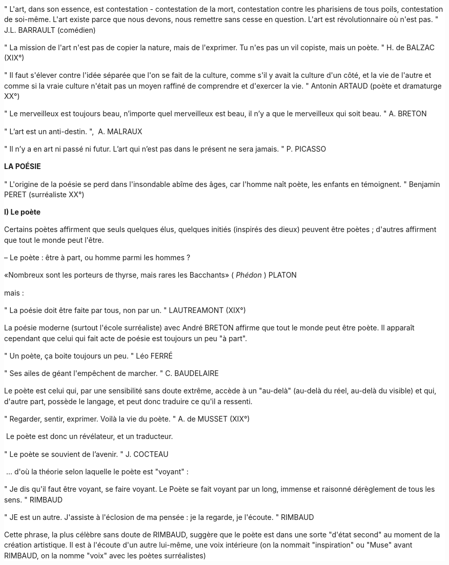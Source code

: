 " L'art, dans son essence, est contestation - contestation de la mort, contestation contre les pharisiens de tous poils, contestation de soi-même. L'art existe parce que nous devons, nous remettre sans cesse en question. L'art est révolutionnaire où n'est pas. " J.L. BARRAULT (comédien)

" La mission de l'art n'est pas de copier la nature, mais de l'exprimer. Tu n'es pas un vil copiste, mais un poète. " H. de BALZAC (XIX°)

" Il faut s'élever contre l'idée séparée que l'on se fait de la culture, comme s'il y avait la culture d'un côté, et la vie de l'autre et comme si la vraie culture n'était pas un moyen raffiné de comprendre et d'exercer la vie. " Antonin ARTAUD (poète et dramaturge XX°)

" Le merveilleux est toujours beau, n’importe quel merveilleux est beau, il n’y a que le merveilleux qui soit beau. " A. BRETON

" L’art est un anti-destin. ",  A. MALRAUX

" Il n’y a en art ni passé ni futur. L’art qui n’est pas dans le présent ne sera jamais. " P. PICASSO

**LA POÉSIE**

" L'origine de la poésie se perd dans l'insondable abîme des âges, car l'homme naît poète, les enfants en témoignent. " Benjamin PERET (surréaliste XX°)

**I) Le poète**

Certains poètes affirment que seuls quelques élus, quelques initiés (inspirés des dieux) peuvent être poètes ; d'autres affirment que tout le monde peut l'être.

– Le poète : être à part, ou homme parmi les hommes ?

«Nombreux sont les porteurs de thyrse, mais rares les Bacchants» ( _Phédon_ ) PLATON

mais :

" La poésie doit être faite par tous, non par un. " LAUTREAMONT (XIX°)

La poésie moderne (surtout l'école surréaliste) avec André BRETON affirme que tout le monde peut être poète. Il apparaît cependant que celui qui fait acte de poésie est toujours un peu "à part".

" Un poète, ça boite toujours un peu. " Léo FERRÉ

" Ses ailes de géant l'empêchent de marcher. " C. BAUDELAIRE

Le poète est celui qui, par une sensibilité sans doute extrême, accède à un "au-delà" (au-delà du réel, au-delà du visible) et qui, d'autre part, possède le langage, et peut donc traduire ce qu'il a ressenti.

" Regarder, sentir, exprimer. Voilà la vie du poète. " A. de MUSSET (XIX°)

 Le poète est donc un révélateur, et un traducteur.

" Le poète se souvient de l’avenir. " J. COCTEAU

 ... d'où la théorie selon laquelle le poète est "voyant" :

" Je dis qu'il faut être voyant, se faire voyant. Le Poète se fait voyant par un long, immense et raisonné dérèglement de tous les sens. " RIMBAUD

" JE est un autre. J'assiste à l'éclosion de ma pensée : je la regarde, je l'écoute. " RIMBAUD

Cette phrase, la plus célèbre sans doute de RIMBAUD, suggère que le poète est dans une sorte "d'état second" au moment de la création artistique. Il est à l'écoute d'un autre lui-même, une voix intérieure (on la nommait "inspiration" ou "Muse" avant RIMBAUD, on la nomme "voix" avec les poètes surréalistes)
